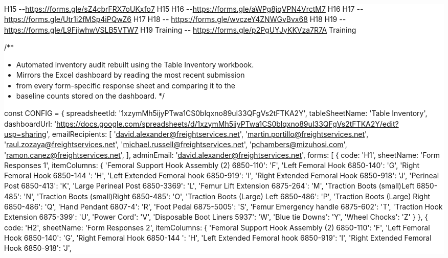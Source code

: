 H15 --https://forms.gle/sZ4cbrFRX7oUKxfo7	H15
H16 --https://forms.gle/aWPg8jqVPN4VrctM7	H16
H17 --https://forms.gle/Utr1i2fMSp4iPQwZ6	H17
H18 -- https://forms.gle/wvczeY4ZNWGvBvx68	H18
H19 -- https://forms.gle/L9FijwhwVSLB5VTW7	H19
Training -- https://forms.gle/p2PgUYJyKKVza7R7A	Training

/**
 * Automated inventory audit rebuilt using the Table Inventory workbook.
 * Mirrors the Excel dashboard by reading the most recent submission
 * from every form-specific response sheet and comparing it to the
 * baseline counts stored on the dashboard.
 */

const CONFIG = {
  spreadsheetId: '1xzymMh5ijyPTwa1CS0blqxno89uI33QFgVs2tFTKA2Y',
  tableSheetName: 'Table Inventory',
  dashboardUrl: 'https://docs.google.com/spreadsheets/d/1xzymMh5ijyPTwa1CS0blqxno89uI33QFgVs2tFTKA2Y/edit?usp=sharing',
  emailRecipients: [
    'david.alexander@freightservices.net',
    'martin.portillo@freightservices.net',
    'raul.zozaya@freightservices.net',
    'michael.russell@freightservices.net',
    'pchambers@mizuhosi.com',
    'ramon.canez@freightservices.net',
  ],
  adminEmail: 'david.alexander@freightservices.net',
  forms: [
    {
      code: 'H1',
      sheetName: 'Form Responses 1',
      itemColumns: {
        'Femoral Support Hook Assembly (2) 6850-110': 'F',
        'Left Femoral Hook 6850-140': 'G',
        'Right Femoral Hook  6850-144 ': 'H',
        'Left Extended Femoral hook 6850-919': 'I',
        'Right Extended Femoral Hook  6850-918': 'J',
        'Perineal Post 6850-413': 'K',
        'Large Perineal Post 6850-3369': 'L',
        'Femur Lift Extension 6875-264': 'M',
        'Traction Boots (small)Left 6850-485': 'N',
        'Traction Boots (small)Right 6850-485': 'O',
        'Traction Boots (Large) Left 6850-486': 'P',
        'Traction Boots (Large) Right 6850-486': 'Q',
        'Hand Pendant 6807-4': 'R',
        'Foot Pedal 6875-5005': 'S',
        'Femur Emergency handle 6875-602': 'T',
        'Traction Hook Extension 6875-399': 'U',
        'Power Cord': 'V',
        'Disposable Boot Liners 5937': 'W',
        'Blue tie Downs': 'Y',
        'Wheel Chocks': 'Z'
      }
    },
    {
      code: 'H2',
      sheetName: 'Form Responses 2',
      itemColumns: {
        'Femoral Support Hook Assembly (2) 6850-110': 'F',
        'Left Femoral Hook 6850-140': 'G',
        'Right Femoral Hook  6850-144 ': 'H',
        'Left Extended Femoral hook 6850-919': 'I',
        'Right Extended Femoral Hook  6850-918': 'J',
